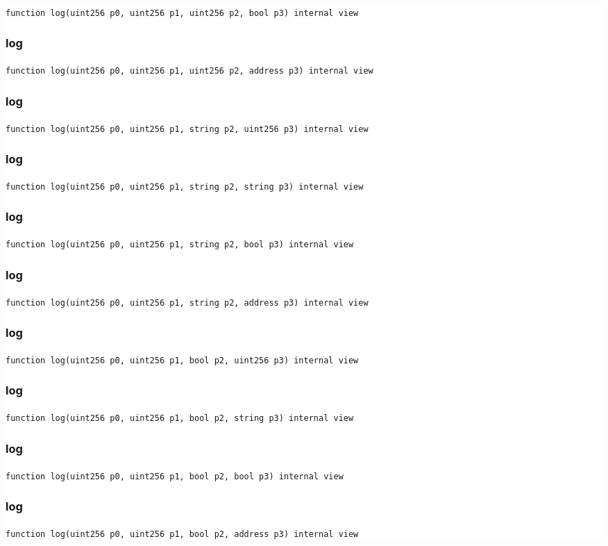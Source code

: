 ```solidity
function log(uint256 p0, uint256 p1, uint256 p2, bool p3) internal view
```

### log

```solidity
function log(uint256 p0, uint256 p1, uint256 p2, address p3) internal view
```

### log

```solidity
function log(uint256 p0, uint256 p1, string p2, uint256 p3) internal view
```

### log

```solidity
function log(uint256 p0, uint256 p1, string p2, string p3) internal view
```

### log

```solidity
function log(uint256 p0, uint256 p1, string p2, bool p3) internal view
```

### log

```solidity
function log(uint256 p0, uint256 p1, string p2, address p3) internal view
```

### log

```solidity
function log(uint256 p0, uint256 p1, bool p2, uint256 p3) internal view
```

### log

```solidity
function log(uint256 p0, uint256 p1, bool p2, string p3) internal view
```

### log

```solidity
function log(uint256 p0, uint256 p1, bool p2, bool p3) internal view
```

### log

```solidity
function log(uint256 p0, uint256 p1, bool p2, address p3) internal view
```
